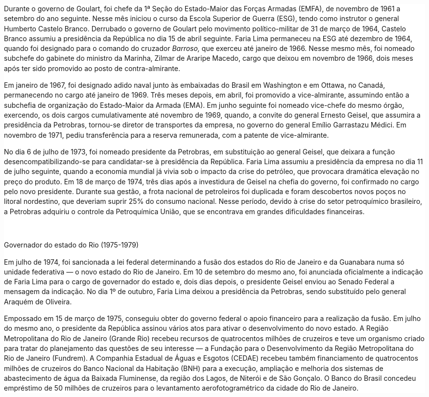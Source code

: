 Durante o governo de Goulart, foi chefe da 1ª Seção do Estado-Maior das
Forças Armadas (EMFA), de novembro de 1961 a setembro do ano seguinte.
Nesse mês iniciou o curso da Escola Superior de Guerra (ESG), tendo como
instrutor o general Humberto Castelo Branco. Derrubado o governo de
Goulart pelo movimento político-militar de 31 de março de 1964, Castelo
Branco assumiu a presidência da República no dia 15 de abril seguinte.
Faria Lima permaneceu na ESG até dezembro de 1964, quando foi designado
para o comando do cruzador *Barroso,* que exerceu até janeiro de 1966.
Nesse mesmo mês, foi nomeado subchefe do gabinete do ministro da
Marinha, Zilmar de Araripe Macedo, cargo que deixou em novembro de 1966,
dois meses após ter sido promovido ao posto de contra-almirante.

Em janeiro de 1967, foi designado adido naval junto às embaixadas do
Brasil em Washington e em Ottawa, no Canadá, permanecendo no cargo até
janeiro de 1969. Três meses depois, em abril, foi promovido a
vice-almirante, assumindo então a subchefia de organização do
Estado-Maior da Armada (EMA). Em junho seguinte foi nomeado vice-chefe
do mesmo órgão, exercendo, os dois cargos cumulativamente até novembro
de 1969, quando, a convite do general Ernesto Geisel, que assumira a
presidência da Petrobras, tornou-se diretor de transportes da empresa,
no governo do general Emílio Garrastazu Médici. Em novembro de 1971,
pediu transferência para a reserva remunerada, com a patente de
vice-almirante.

No dia 6 de julho de 1973, foi nomeado presidente da Petrobras, em
substituição ao general Geisel, que deixara a função
desencompatibilizando-se para candidatar-se à presidência da República.
Faria Lima assumiu a presidência da empresa no dia 11 de julho seguinte,
quando a economia mundial já vivia sob o impacto da crise do petróleo,
que provocara dramática elevação no preço do produto. Em 18 de março de
1974, três dias após a investidura de Geisel na chefia do governo, foi
confirmado no cargo pelo novo presidente. Durante sua gestão, a frota
nacional de petroleiros foi duplicada e foram descobertos novos poços no
litoral nordestino, que deveriam suprir 25% do consumo nacional. Nesse
período, devido à crise do setor petroquímico brasileiro, a Petrobras
adquiriu o controle da Petroquímica União, que se encontrava em grandes
dificuldades financeiras.

 

Governador do estado do Rio (1975-1979)

Em julho de 1974, foi sancionada a lei federal determinando a fusão dos
estados do Rio de Janeiro e da Guanabara numa só unidade federativa — o
novo estado do Rio de Janeiro. Em 10 de setembro do mesmo ano, foi
anunciada oficialmente a indicação de Faria Lima para o cargo de
governador do estado e, dois dias depois, o presidente Geisel enviou ao
Senado Federal a mensagem da indicação. No dia 1º de outubro, Faria Lima
deixou a presidência da Petrobras, sendo substituído pelo general
Araquém de Oliveira.

Empossado em 15 de março de 1975, conseguiu obter do governo federal o
apoio financeiro para a realização da fusão. Em julho do mesmo ano, o
presidente da República assinou vários atos para ativar o
desenvolvimento do novo estado. A Região Metropolitana do Rio de Janeiro
(Grande Rio) recebeu recursos de quatrocentos milhões de cruzeiros e
teve um organismo criado para tratar do planejamento das questões de seu
interesse — a Fundação para o Desenvolvimento da Região Metropolitana do
Rio de Janeiro (Fundrem). A Companhia Estadual de Águas e Esgotos
(CEDAE) recebeu também financiamento de quatrocentos milhões de
cruzeiros do Banco Nacional da Habitação (BNH) para a execução,
ampliação e melhoria dos sistemas de abastecimento de água da Baixada
Fluminense, da região dos Lagos, de Niterói e de São Gonçalo. O Banco do
Brasil concedeu empréstimo de 50 milhões de cruzeiros para o
levantamento aerofotogramétrico da cidade do Rio de Janeiro.
